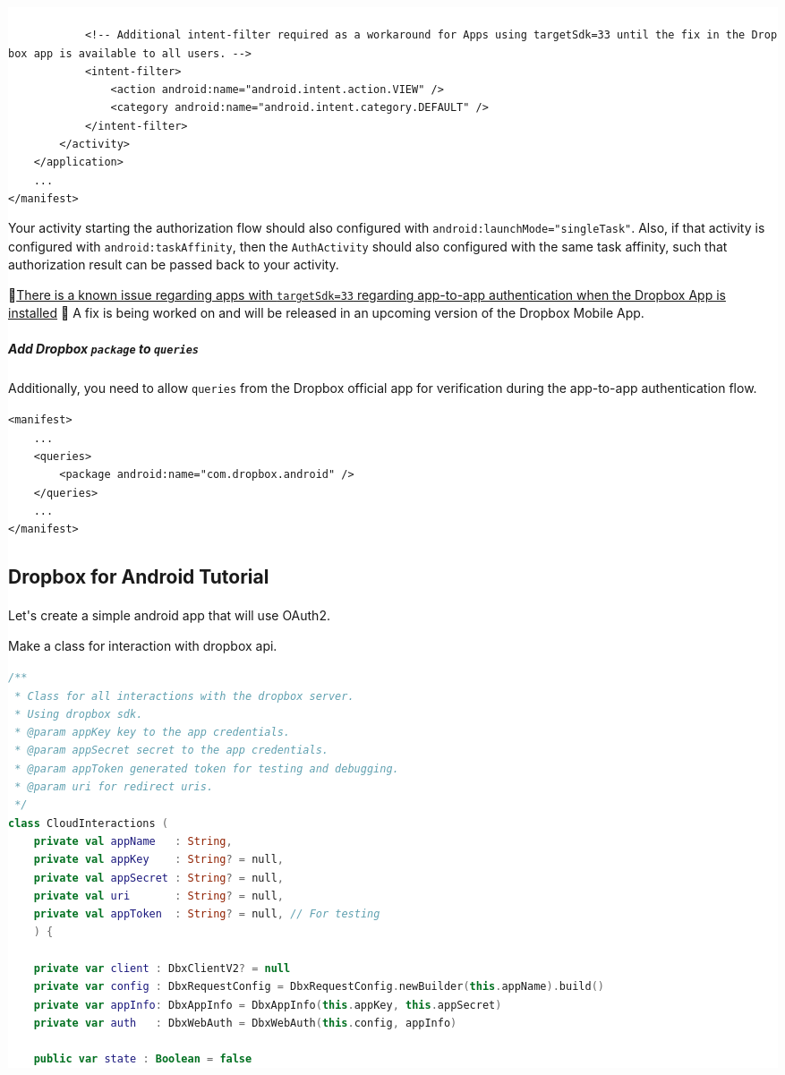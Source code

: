 ```
            
            <!-- Additional intent-filter required as a workaround for Apps using targetSdk=33 until the fix in the Dropbox app is available to all users. -->
            <intent-filter>
                <action android:name="android.intent.action.VIEW" />
                <category android:name="android.intent.category.DEFAULT" />
            </intent-filter>
        </activity>
    </application>
    ...
</manifest>
```

Your activity starting the authorization flow should also configured with `android:launchMode="singleTask"`. Also, if that activity is configured with `android:taskAffinity`, then the `AuthActivity` should also configured with the same task affinity, such that authorization result can be passed back to your activity.

🚨[There is a known issue regarding apps with `targetSdk=33` regarding app-to-app authentication when the Dropbox App is installed](https://github.com/dropbox/dropbox-sdk-java/pull/471) 🚨
A fix is being worked on and will be released in an upcoming version of the Dropbox Mobile App.

##### Add Dropbox `package` to `queries`
Additionally, you need to allow `queries` from the Dropbox official app for verification during the app-to-app authentication flow.
```
<manifest>
    ...
    <queries>
        <package android:name="com.dropbox.android" />
    </queries>
    ...
</manifest>
```

## Dropbox for Android Tutorial

Let's create a simple android app that will use OAuth2.

Make a class for interaction with dropbox api.

```kt
/**
 * Class for all interactions with the dropbox server.
 * Using dropbox sdk.
 * @param appKey key to the app credentials.
 * @param appSecret secret to the app credentials.
 * @param appToken generated token for testing and debugging.
 * @param uri for redirect uris.
 */
class CloudInteractions (
    private val appName   : String,
    private val appKey    : String? = null,
    private val appSecret : String? = null,
    private val uri       : String? = null,
    private val appToken  : String? = null, // For testing
    ) {

    private var client : DbxClientV2? = null
    private var config : DbxRequestConfig = DbxRequestConfig.newBuilder(this.appName).build()
    private var appInfo: DbxAppInfo = DbxAppInfo(this.appKey, this.appSecret)
    private var auth   : DbxWebAuth = DbxWebAuth(this.config, appInfo)

    public var state : Boolean = false

```